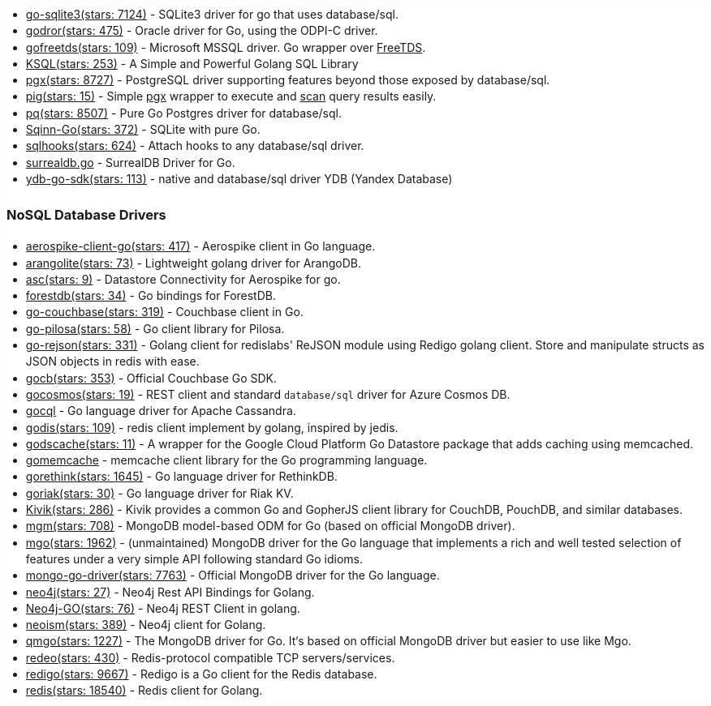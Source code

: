 - [go-sqlite3(stars: 7124)](https://github.com/mattn/go-sqlite3) - SQLite3 driver for go that uses database/sql.
- [godror(stars: 475)](https://github.com/godror/godror) - Oracle driver for Go, using the ODPI-C driver.
- [gofreetds(stars: 109)](https://github.com/minus5/gofreetds) - Microsoft MSSQL driver. Go wrapper over [FreeTDS](https://www.freetds.org).
- [KSQL(stars: 253)](https://github.com/VinGarcia/ksql) - A Simple and Powerful Golang SQL Library
- [pgx(stars: 8727)](https://github.com/jackc/pgx) - PostgreSQL driver supporting features beyond those exposed by database/sql.
- [pig(stars: 15)](https://github.com/alexeyco/pig) - Simple [pgx](https://github.com/jackc/pgx) wrapper to execute and [scan](https://github.com/georgysavva/scany) query results easily.
- [pq(stars: 8507)](https://github.com/lib/pq) - Pure Go Postgres driver for database/sql.
- [Sqinn-Go(stars: 372)](https://github.com/cvilsmeier/sqinn-go) - SQLite with pure Go.
- [sqlhooks(stars: 624)](https://github.com/qustavo/sqlhooks) - Attach hooks to any database/sql driver.
- [surrealdb.go](https://github.com/surrealdb/surrealdb.go) - SurrealDB Driver for Go.
- [ydb-go-sdk(stars: 113)](https://github.com/ydb-platform/ydb-go-sdk) - native and database/sql driver YDB (Yandex Database)

### NoSQL Database Drivers

- [aerospike-client-go(stars: 417)](https://github.com/aerospike/aerospike-client-go) - Aerospike client in Go language.
- [arangolite(stars: 73)](https://github.com/solher/arangolite) - Lightweight golang driver for ArangoDB.
- [asc(stars: 9)](https://github.com/viant/asc) - Datastore Connectivity for Aerospike for go.
- [forestdb(stars: 34)](https://github.com/couchbase/goforestdb) - Go bindings for ForestDB.
- [go-couchbase(stars: 319)](https://github.com/couchbase/go-couchbase) - Couchbase client in Go.
- [go-pilosa(stars: 58)](https://github.com/pilosa/go-pilosa) - Go client library for Pilosa.
- [go-rejson(stars: 331)](https://github.com/nitishm/go-rejson) - Golang client for redislabs' ReJSON module using Redigo golang client. Store and manipulate structs as JSON objects in redis with ease.
- [gocb(stars: 353)](https://github.com/couchbase/gocb) - Official Couchbase Go SDK.
- [gocosmos(stars: 19)](https://github.com/btnguyen2k/gocosmos) - REST client and standard `database/sql` driver for Azure Cosmos DB.
- [gocql](https://gocql.github.io) - Go language driver for Apache Cassandra.
- [godis(stars: 109)](https://github.com/piaohao/godis) - redis client implement by golang, inspired by jedis.
- [godscache(stars: 11)](https://github.com/defcronyke/godscache) - A wrapper for the Google Cloud Platform Go Datastore package that adds caching using memcached.
- [gomemcache](https://github.com/bradfitz/gomemcache/) - memcache client library for the Go programming language.
- [gorethink(stars: 1645)](https://github.com/dancannon/gorethink) - Go language driver for RethinkDB.
- [goriak(stars: 30)](https://github.com/zegl/goriak) - Go language driver for Riak KV.
- [Kivik(stars: 286)](https://github.com/go-kivik/kivik) - Kivik provides a common Go and GopherJS client library for CouchDB, PouchDB, and similar databases.
- [mgm(stars: 708)](https://github.com/kamva/mgm) - MongoDB model-based ODM for Go (based on official MongoDB driver).
- [mgo(stars: 1962)](https://github.com/globalsign/mgo) - (unmaintained) MongoDB driver for the Go language that implements a rich and well tested selection of features under a very simple API following standard Go idioms.
- [mongo-go-driver(stars: 7763)](https://github.com/mongodb/mongo-go-driver) - Official MongoDB driver for the Go language.
- [neo4j(stars: 27)](https://github.com/cihangir/neo4j) - Neo4j Rest API Bindings for Golang.
- [Neo4j-GO(stars: 76)](https://github.com/davemeehan/Neo4j-GO) - Neo4j REST Client in golang.
- [neoism(stars: 389)](https://github.com/jmcvetta/neoism) - Neo4j client for Golang.
- [qmgo(stars: 1227)](https://github.com/qiniu/qmgo) - The MongoDB driver for Go. It‘s based on official MongoDB driver but easier to use like Mgo.
- [redeo(stars: 430)](https://github.com/bsm/redeo) - Redis-protocol compatible TCP servers/services.
- [redigo(stars: 9667)](https://github.com/gomodule/redigo) - Redigo is a Go client for the Redis database.
- [redis(stars: 18540)](https://github.com/redis/go-redis) - Redis client for Golang.